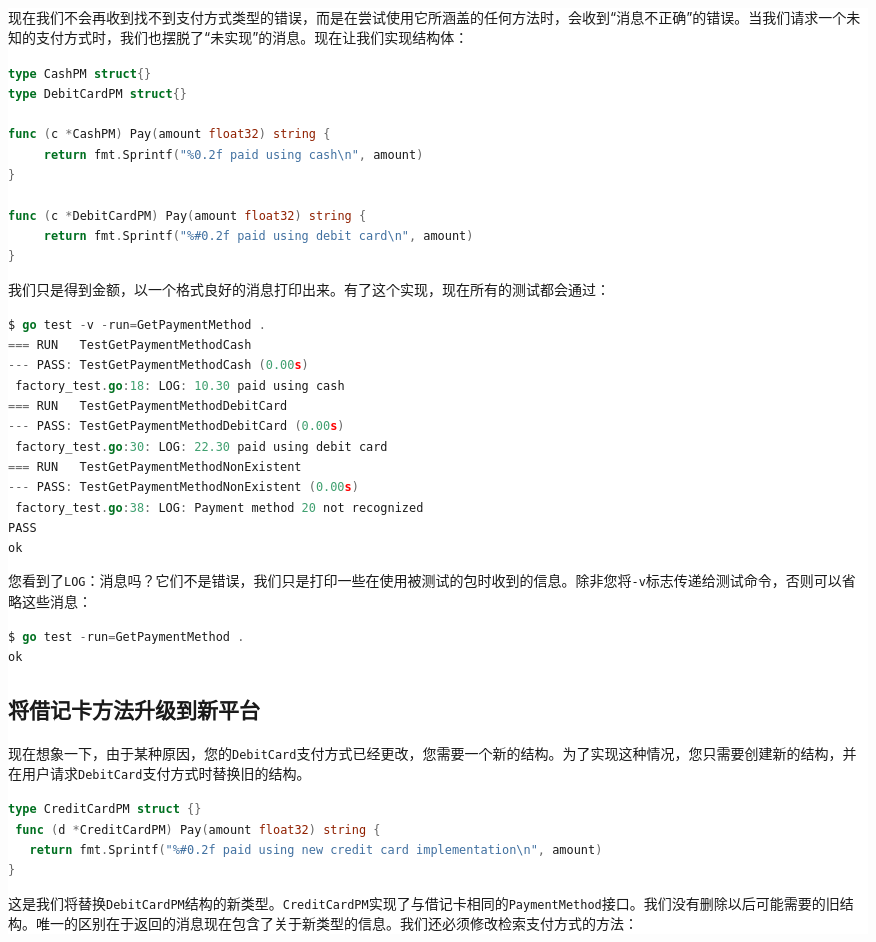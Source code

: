 现在我们不会再收到找不到支付方式类型的错误，而是在尝试使用它所涵盖的任何方法时，会收到“消息不正确”的错误。当我们请求一个未知的支付方式时，我们也摆脱了“未实现”的消息。现在让我们实现结构体：

```go
type CashPM struct{} 
type DebitCardPM struct{} 

func (c *CashPM) Pay(amount float32) string { 
     return fmt.Sprintf("%0.2f paid using cash\n", amount) 
} 

func (c *DebitCardPM) Pay(amount float32) string { 
     return fmt.Sprintf("%#0.2f paid using debit card\n", amount) 
} 

```

我们只是得到金额，以一个格式良好的消息打印出来。有了这个实现，现在所有的测试都会通过：

```go
$ go test -v -run=GetPaymentMethod .
=== RUN   TestGetPaymentMethodCash
--- PASS: TestGetPaymentMethodCash (0.00s)
 factory_test.go:18: LOG: 10.30 paid using cash
=== RUN   TestGetPaymentMethodDebitCard
--- PASS: TestGetPaymentMethodDebitCard (0.00s)
 factory_test.go:30: LOG: 22.30 paid using debit card
=== RUN   TestGetPaymentMethodNonExistent
--- PASS: TestGetPaymentMethodNonExistent (0.00s)
 factory_test.go:38: LOG: Payment method 20 not recognized
PASS
ok

```

您看到了`LOG`：消息吗？它们不是错误，我们只是打印一些在使用被测试的包时收到的信息。除非您将`-v`标志传递给测试命令，否则可以省略这些消息：

```go
$ go test -run=GetPaymentMethod .
ok

```

## 将借记卡方法升级到新平台

现在想象一下，由于某种原因，您的`DebitCard`支付方式已经更改，您需要一个新的结构。为了实现这种情况，您只需要创建新的结构，并在用户请求`DebitCard`支付方式时替换旧的结构。

```go
type CreditCardPM struct {} 
 func (d *CreditCardPM) Pay(amount float32) string { 
   return fmt.Sprintf("%#0.2f paid using new credit card implementation\n", amount) 
} 

```

这是我们将替换`DebitCardPM`结构的新类型。`CreditCardPM`实现了与借记卡相同的`PaymentMethod`接口。我们没有删除以后可能需要的旧结构。唯一的区别在于返回的消息现在包含了关于新类型的信息。我们还必须修改检索支付方式的方法：
